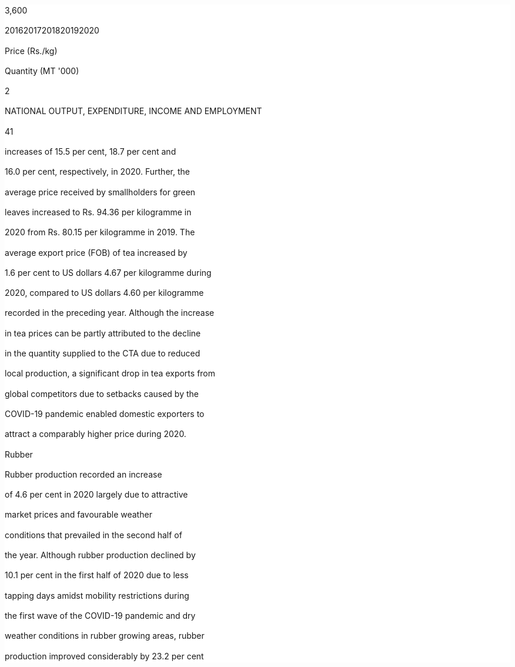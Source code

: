 3,600

20162017201820192020

Price (Rs./kg)

Quantity (MT '000)

2

NATIONAL OUTPUT, EXPENDITURE, INCOME AND EMPLOYMENT

41

increases of 15.5 per cent, 18.7 per cent and

16.0 per cent, respectively, in 2020. Further, the

average price received by smallholders for green

leaves increased to Rs. 94.36 per kilogramme in

2020 from Rs. 80.15 per kilogramme in 2019. The

average export price (FOB) of tea increased by

1.6 per cent to US dollars 4.67 per kilogramme during

2020, compared to US dollars 4.60 per kilogramme

recorded in the preceding year. Although the increase

in tea prices can be partly attributed to the decline

in the quantity supplied to the CTA due to reduced

local production, a significant drop in tea exports from

global competitors due to setbacks caused by the

COVID-19 pandemic enabled domestic exporters to

attract a comparably higher price during 2020.

Rubber

Rubber production recorded an increase

of 4.6 per cent in 2020 largely due to attractive

market prices and favourable weather

conditions that prevailed in the second half of

the year. Although rubber production declined by

10.1 per cent in the first half of 2020 due to less

tapping days amidst mobility restrictions during

the first wave of the COVID-19 pandemic and dry

weather conditions in rubber growing areas, rubber

production improved considerably by 23.2 per cent
